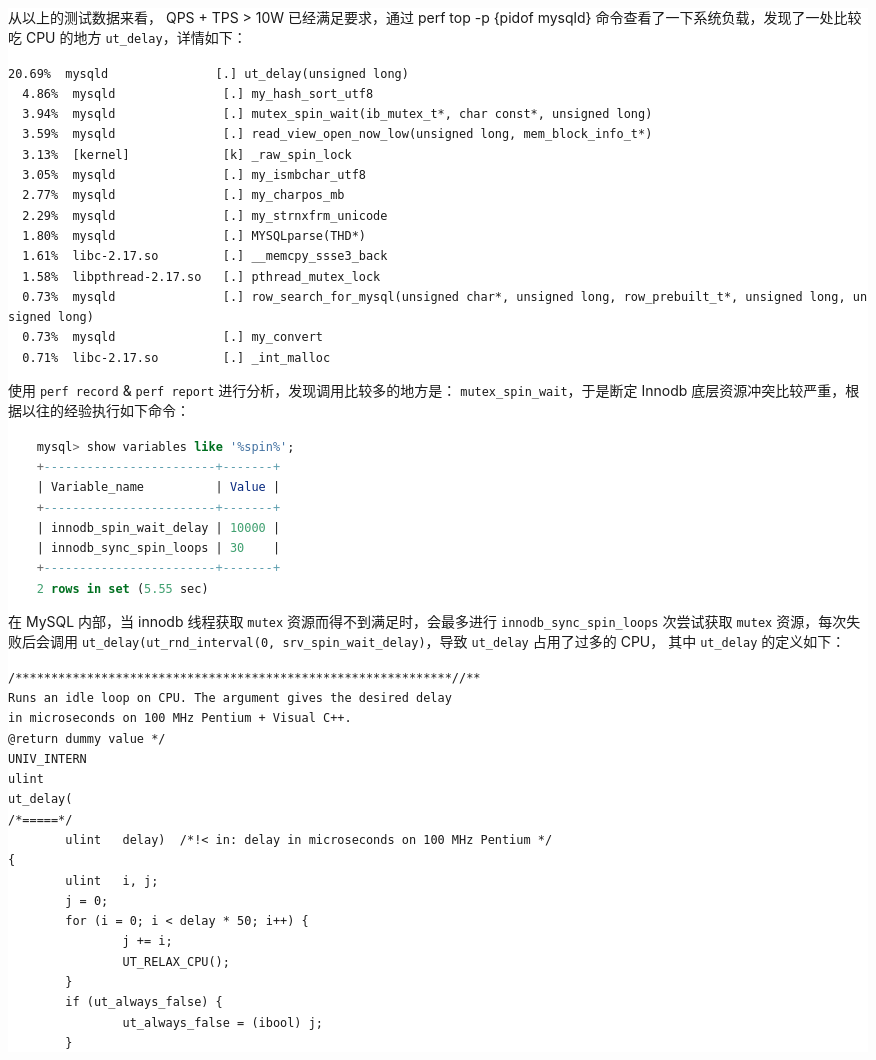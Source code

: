 
从以上的测试数据来看， QPS + TPS > 10W 已经满足要求，通过 perf top -p {pidof mysqld} 命令查看了一下系统负载，发现了一处比较吃 CPU 的地方 `ut_delay`，详情如下：

    20.69%  mysqld               [.] ut_delay(unsigned long)
      4.86%  mysqld               [.] my_hash_sort_utf8
      3.94%  mysqld               [.] mutex_spin_wait(ib_mutex_t*, char const*, unsigned long)
      3.59%  mysqld               [.] read_view_open_now_low(unsigned long, mem_block_info_t*)
      3.13%  [kernel]             [k] _raw_spin_lock
      3.05%  mysqld               [.] my_ismbchar_utf8
      2.77%  mysqld               [.] my_charpos_mb
      2.29%  mysqld               [.] my_strnxfrm_unicode
      1.80%  mysqld               [.] MYSQLparse(THD*)
      1.61%  libc-2.17.so         [.] __memcpy_ssse3_back
      1.58%  libpthread-2.17.so   [.] pthread_mutex_lock
      0.73%  mysqld               [.] row_search_for_mysql(unsigned char*, unsigned long, row_prebuilt_t*, unsigned long, unsigned long)
      0.73%  mysqld               [.] my_convert
      0.71%  libc-2.17.so         [.] _int_malloc
    

使用 `perf record` & `perf report` 进行分析，发现调用比较多的地方是： `mutex_spin_wait`，于是断定 Innodb 底层资源冲突比较严重，根据以往的经验执行如下命令：

```sql
    mysql> show variables like '%spin%';
    +------------------------+-------+
    | Variable_name          | Value |
    +------------------------+-------+
    | innodb_spin_wait_delay | 10000 |
    | innodb_sync_spin_loops | 30    |
    +------------------------+-------+
    2 rows in set (5.55 sec)
```

在 MySQL 内部，当 innodb 线程获取 `mutex` 资源而得不到满足时，会最多进行 `innodb_sync_spin_loops` 次尝试获取 `mutex` 资源，每次失败后会调用 `ut_delay(ut_rnd_interval(0, srv_spin_wait_delay)`，导致 `ut_delay` 占用了过多的 CPU， 其中 `ut_delay` 的定义如下：

    /*************************************************************//**
    Runs an idle loop on CPU. The argument gives the desired delay
    in microseconds on 100 MHz Pentium + Visual C++.
    @return dummy value */
    UNIV_INTERN
    ulint
    ut_delay(
    /*=====*/
            ulint   delay)  /*!< in: delay in microseconds on 100 MHz Pentium */
    {
            ulint   i, j;
            j = 0;
            for (i = 0; i < delay * 50; i++) {
                    j += i;
                    UT_RELAX_CPU();
            }
            if (ut_always_false) {
                    ut_always_false = (ibool) j;
            }
    

[3]: http://mysqllover.com/?p=93
[4]: https://dev.mysql.com/doc/refman/5.6/en/server-system-variables.html#sysvar_metadata_locks_hash_instances
[5]: http://keithlan.github.io/2015/07/17/22_performance_schema/
[6]: https://dev.mysql.com/doc/refman/5.6/en/performance-schema.html